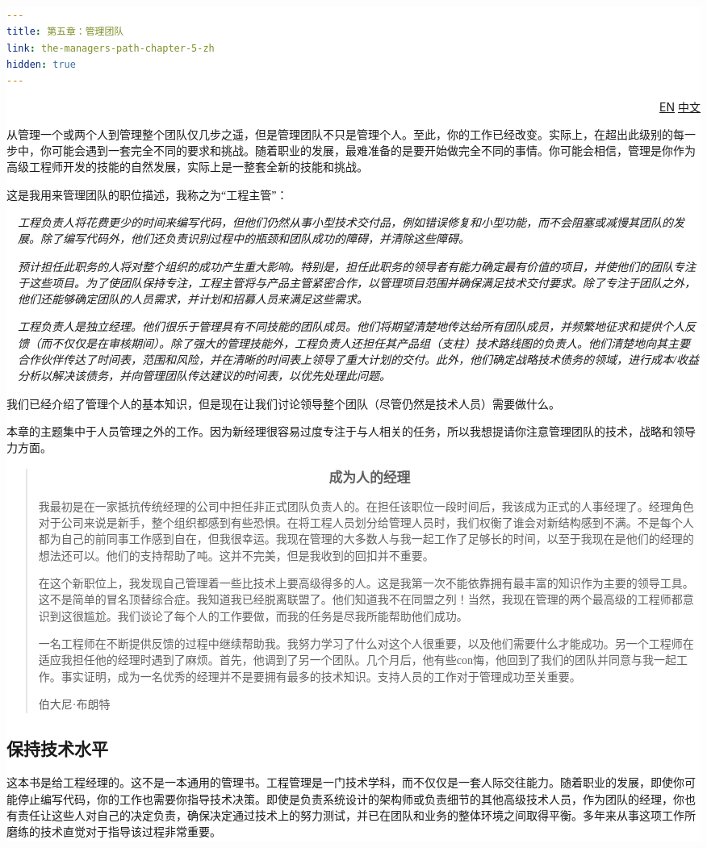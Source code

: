 ```yaml
---
title: 第五章：管理团队
link: the-managers-path-chapter-5-zh
hidden: true
---
```


<div class="lang-switch" style="text-align: right">
    <a href="/the-managers-path-chapter-5/">EN</a>
    <a href="#">中文</a>
</div>

<div style="font-family: 'Zilla Slab', serif;">

从管理一个或两个人到管理整个团队仅几步之遥，但是管理团队不只是管理个人。至此，你的工作已经改变。实际上，在超出此级别的每一步中，你可能会遇到一套完全不同的要求和挑战。随着职业的发展，最难准备的是要开始做完全不同的事情。你可能会相信，管理是你作为高级工程师开发的技能的自然发展，实际上是一整套全新的技能和挑战。

这是我用来管理团队的职位描述，我称之为“工程主管”：

<div style="margin-left: 1em; margin-bottom: 1em;"> 

*工程负责人将花费更少的时间来编写代码，但他们仍然从事小型技术交付品，例如错误修复和小型功能，而不会阻塞或减慢其团队的发展。除了编写代码外，他们还负责识别过程中的瓶颈和团队成功的障碍，并清除这些障碍。*

*预计担任此职务的人将对整个组织的成功产生重大影响。特别是，担任此职务的领导者有能力确定最有价值的项目，并使他们的团队专注于这些项目。为了使团队保持专注，工程主管将与产品主管紧密合作，以管理项目范围并确保满足技术交付要求。除了专注于团队之外，他们还能够确定团队的人员需求，并计划和招募人员来满足这些需求。*

*工程负责人是独立经理。他们很乐于管理具有不同技能的团队成员。他们将期望清楚地传达给所有团队成员，并频繁地征求和提供个人反馈（而不仅仅是在审核期间）。除了强大的管理技能外，工程负责人还担任其产品组（支柱）技术路线图的负责人。他们清楚地向其主要合作伙伴传达了时间表，范围和风险，并在清晰的时间表上领导了重大计划的交付。此外，他们确定战略技术债务的领域，进行成本/收益分析以解决该债务，并向管理团队传达建议的时间表，以优先处理此问题。*

</div>

我们已经介绍了管理个人的基本知识，但是现在让我们讨论领导整个团队（尽管仍然是技术人员）需要做什么。

本章的主题集中于人员管理之外的工作。因为新经理很容易过度专注于与人相关的任务，所以我想提请你注意管理团队的技术，战略和领导力方面。

> <div style="text-align: center; font-size: 1.2em; font-weight: bold; margin-bottom: 8px;">成为人的经理</div>
> 
> 我最初是在一家抵抗传统经理的公司中担任非正式团队负责人的。在担任该职位一段时间后，我该成为正式的人事经理了。经理角色对于公司来说是新手，整个组织都感到有些恐惧。在将工程人员划分给管理人员时，我们权衡了谁会对新结构感到不满。不是每个人都为自己的前同事工作感到自在，但我很幸运。我现在管理的大多数人与我一起工作了足够长的时间，以至于我现在是他们的经理的想法还可以。他们的支持帮助了吨。这并不完美，但是我收到的回扣并不重要。
>
> 在这个新职位上，我发现自己管理着一些比技术上要高级得多的人。这是我第一次不能依靠拥有最丰富的知识作为主要的领导工具。这不是简单的冒名顶替综合症。我知道我已经脱离联盟了。他们知道我不在同盟之列！当然，我现在管理的两个最高级的工程师都意识到这很尴尬。我们谈论了每个人的工作要做，而我的任务是尽我所能帮助他们成功。
>
> 一名工程师在不断提供反馈的过程中继续帮助我。我努力学习了什么对这个人很重要，以及他们需要什么才能成功。另一个工程师在适应我担任他的经理时遇到了麻烦。首先，他调到了另一个团队。几个月后，他有些con悔，他回到了我们的团队并同意与我一起工作。事实证明，成为一名优秀的经理并不是要拥有最多的技术知识。支持人员的工作对于管理成功至关重要。
>
> 伯大尼·布朗特

## 保持技术水平

这本书是给工程经理的。这不是一本通用的管理书。工程管理是一门技术学科，而不仅仅是一套人际交往能力。随着职业的发展，即使你可能停止编写代码，你的工作也需要你指导技术决策。即使是负责系统设计的架构师或负责细节的其他高级技术人员，作为团队的经理，你也有责任让这些人对自己的决定负责，确保决定通过技术上的努力测试，并已在团队和业务的整体环境之间取得平衡。多年来从事这项工作所磨练的技术直觉对于指导该过程非常重要。
